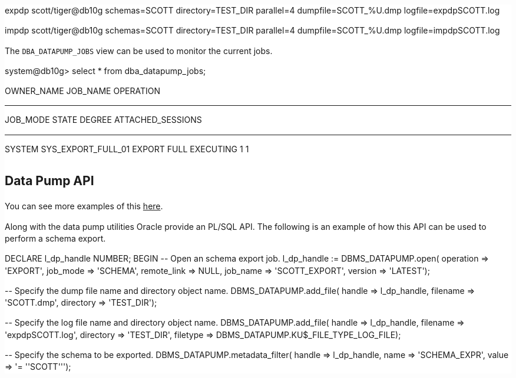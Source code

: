 expdp scott/tiger@db10g schemas=SCOTT directory=TEST_DIR parallel=4 dumpfile=SCOTT\_%U.dmp logfile=expdpSCOTT.log

impdp scott/tiger@db10g schemas=SCOTT directory=TEST_DIR parallel=4 dumpfile=SCOTT\_%U.dmp logfile=impdpSCOTT.log

The `DBA_DATAPUMP_JOBS` view can be used to monitor the current jobs.

system@db10g&gt; select \* from dba_datapump_jobs;

OWNER_NAME JOB_NAME OPERATION

---

JOB_MODE STATE DEGREE ATTACHED_SESSIONS

---

SYSTEM SYS_EXPORT_FULL_01 EXPORT
FULL EXECUTING 1 1

[][79]

## Data Pump API

You can see more examples of this [here][80].

Along with the data pump utilities Oracle provide an PL/SQL API. The following is an example of how this API can be used to perform a schema export.

DECLARE
l_dp_handle NUMBER;
BEGIN
-- Open an schema export job.
l_dp_handle := DBMS_DATAPUMP.open(
operation =&gt; 'EXPORT',
job_mode =&gt; 'SCHEMA',
remote_link =&gt; NULL,
job_name =&gt; 'SCOTT_EXPORT',
version =&gt; 'LATEST');

-- Specify the dump file name and directory object name.
DBMS_DATAPUMP.add_file(
handle =&gt; l_dp_handle,
filename =&gt; 'SCOTT.dmp',
directory =&gt; 'TEST_DIR');

-- Specify the log file name and directory object name.
DBMS_DATAPUMP.add_file(
handle =&gt; l_dp_handle,
filename =&gt; 'expdpSCOTT.log',
directory =&gt; 'TEST_DIR',
filetype =&gt; DBMS_DATAPUMP.KU$\_FILE_TYPE_LOG_FILE);

-- Specify the schema to be exported.
DBMS_DATAPUMP.metadata_filter(
handle =&gt; l_dp_handle,
name =&gt; 'SCHEMA_EXPR',
value =&gt; '= ''SCOTT''');


[1]: https://oracle-base.com/
[2]: https://oracle-base.com/articles/10g/oracle-data-pump-10g#
[3]: https://oracle-base.com/dba/scripts
[4]: https://oracle-base.com/blog/
[5]: https://oracle-base.com/articles/misc/videos
[6]: https://oracle-base.com/articles/10g/oracle-data-pump-10g#
[7]: https://oracle-base.com/articles/10g/oracle-data-pump-10g?display_type=printable
[8]: https://oracle-base.com/misc/site-info
[9]: https://x.com/intent/post?text=Oracle%20Data%20Pump%20(expdp%2C%20impdp)%20in%20Oracle%20Database%2010g%2C%2011g%2C%2012c%2C%2018c%2C%2019c%2C%2021c%2C%2023ai%20-%20ORACLE-BASE%20https%3A%2F%2Foracle-base.com%2Farticles%2F10g%2Foracle-data-pump-10g
[10]: https://www.facebook.com/sharer/sharer.php?u=https%3A%2F%2Foracle-base.com%2Farticles%2F10g%2Foracle-data-pump-10g&title=Oracle%20Data%20Pump%20(expdp%2C%20impdp)%20in%20Oracle%20Database%2010g%2C%2011g%2C%2012c%2C%2018c%2C%2019c%2C%2021c%2C%2023ai%20-%20ORACLE-BASE
[11]: https://www.linkedin.com/sharing/share-offsite/?url=https%3A%2F%2Foracle-base.com%2Farticles%2F10g%2Foracle-data-pump-10g
[12]: https://www.reddit.com/submit?url=https%3A%2F%2Foracle-base.com%2Farticles%2F10g%2Foracle-data-pump-10g&title=Oracle%20Data%20Pump%20(expdp%2C%20impdp)%20in%20Oracle%20Database%2010g%2C%2011g%2C%2012c%2C%2018c%2C%2019c%2C%2021c%2C%2023ai%20-%20ORACLE-BASE
[13]: https://threads.net/intent/post?text=Oracle%20Data%20Pump%20(expdp%2C%20impdp)%20in%20Oracle%20Database%2010g%2C%2011g%2C%2012c%2C%2018c%2C%2019c%2C%2021c%2C%2023ai%20-%20ORACLE-BASE%20https%3A%2F%2Foracle-base.com%2Farticles%2F10g%2Foracle-data-pump-10g
[14]: https://www.youtube.com/c/oraclebasepage?sub_confirmation=1
[15]: https://oracle-base.com/articles/8i/articles-8i
[16]: https://oracle-base.com/articles/9i/articles-9i
[17]: https://oracle-base.com/articles/10g/articles-10g
[18]: https://oracle-base.com/articles/11g/articles-11g
[19]: https://oracle-base.com/articles/12c/articles-12c
[20]: https://oracle-base.com/articles/13c/articles-13c
[21]: https://oracle-base.com/articles/18c/articles-18c
[22]: https://oracle-base.com/articles/19c/articles-19c
[23]: https://oracle-base.com/articles/21c/articles-21c
[24]: https://oracle-base.com/articles/23/articles-23
[25]: https://oracle-base.com/articles/24/articles-24
[26]: https://oracle-base.com/articles/misc/articles-misc
[27]: https://oracle-base.com/articles/plsql/articles-plsql
[28]: https://oracle-base.com/articles/sql/articles-sql
[29]: https://oracle-base.com/articles/rac/articles-rac
[30]: https://oracle-base.com/articles/web/articles-web
[31]: https://oracle-base.com/articles/linux/articles-linux
[32]: https://oracle-base.com/
[33]: https://oracle-base.com/articles
[34]: https://oracle-base.com/articles/10g
[35]: https://oracle-base.com/articles/10g/null
[36]: https://oracle-base.com/articles/10g/oracle-data-pump-10g#GettingStarted
[37]: https://oracle-base.com/articles/10g/oracle-data-pump-10g#TableExpImp
[38]: https://oracle-base.com/articles/10g/oracle-data-pump-10g#SchemaExpImp
[39]: https://oracle-base.com/articles/10g/oracle-data-pump-10g#DatabaseExpImp
[40]: https://oracle-base.com/articles/10g/oracle-data-pump-10g#IncludeExclude
[41]: https://oracle-base.com/articles/10g/oracle-data-pump-10g#content-and-query
[42]: https://oracle-base.com/articles/10g/oracle-data-pump-10g#NetworkExportsImports
[43]: https://oracle-base.com/articles/10g/oracle-data-pump-10g#Flashback
[44]: https://oracle-base.com/articles/10g/oracle-data-pump-10g#MiscellaneousInformation
[45]: https://oracle-base.com/articles/10g/oracle-data-pump-10g#DataPumpAPI
[46]: https://oracle-base.com/articles/10g/oracle-data-pump-10g#ExternalTables
[47]: https://oracle-base.com/articles/10g/oracle-data-pump-10g#secure-external-password-store
[48]: https://oracle-base.com/articles/10g/oracle-data-pump-10g#roles
[49]: https://oracle-base.com/articles/10g/oracle-data-pump-10g#interactive-command-mode
[50]: https://oracle-base.com/articles/10g/oracle-data-pump-10g#Help
[51]: https://oracle-base.com/articles/10g/oracle-data-pump-10g#expdp
[52]: https://oracle-base.com/articles/10g/oracle-data-pump-10g#impdp
[53]: https://oracle-base.com/articles/10g/oracle-data-pump-10g#time-zone-file-version
[54]: https://oracle-base.com/articles/misc/articles-misc#data-pump
[55]: https://oracle-base.com/articles/10g/oracle-data-pump-10g
[56]: https://oracle-base.com/articles/11g/data-pump-enhancements-11gr1
[57]: https://oracle-base.com/articles/12c/data-pump-enhancements-12cr1
[58]: https://oracle-base.com/articles/12c/data-pump-enhancements-12cr2
[59]: https://oracle-base.com/articles/18c/data-pump-enhancements-18c
[60]: https://oracle-base.com/articles/19c/data-pump-enhancements-19c
[61]: https://oracle-base.com/articles/21c/data-pump-enhancements-21c
[62]: https://oracle-base.com/articles/misc/transportable-tablespaces
[63]: https://oracle-base.com/articles/misc/sql-developer-31-data-pump-wizards
[64]: https://oracle-base.com/articles/vm/oracle-cloud-autonomous-data-warehouse-adw-import-data-from-object-store
[65]: https://oracle-base.com/articles/10g/null
[66]: https://oracle-base.com/articles/10g/null
[67]: https://oracle-base.com/articles/10g/expdpEMP_DEPT.log
[68]: https://oracle-base.com/articles/10g/impdpEMP_DEPT.log
[69]: https://oracle-base.com/articles/10g/null
[70]: https://oracle-base.com/articles/10g/expdpSCOTT.log
[71]: https://oracle-base.com/articles/10g/impdpSCOTT.log
[72]: https://oracle-base.com/articles/10g/null
[73]: https://oracle-base.com/articles/10g/expdpDB10G.log
[74]: https://oracle-base.com/articles/10g/null
[75]: https://oracle-base.com/articles/10g/null
[76]: https://oracle-base.com/articles/10g/null
[77]: https://oracle-base.com/articles/10g/null
[78]: https://oracle-base.com/articles/10g/null
[79]: https://oracle-base.com/articles/10g/null
[80]: https://oracle-base.com/articles/misc/data-pump-api
[81]: https://oracle-base.com/articles/10g/null
[82]: https://oracle-base.com/articles/10g/null
[83]: https://oracle-base.com/articles/10g/secure-external-password-store-10gr2
[84]: https://oracle-base.com/articles/10g/null
[85]: https://oracle-base.com/articles/10g/null
[86]: https://oracle-base.com/articles/10g/data-pump-interactive-command-mode
[87]: https://oracle-base.com/articles/10g/null
[88]: https://oracle-base.com/articles/10g/null
[89]: https://oracle-base.com/articles/10g/null
[90]: https://oracle-base.com/articles/10g/null
[91]: https://oracle-base.com/articles/misc/update-database-time-zone-file
[92]: http://docs.oracle.com/cd/B14117_01/server.101/b10825/toc.htm
[93]: http://docs.oracle.com/cd/B19306_01/server.102/b14215/toc.htm
[94]: http://docs.oracle.com/cd/B28359_01/server.111/b28319/toc.htm
[95]: http://docs.oracle.com/cd/E11882_01/server.112/e22490/toc.htm
[96]: https://oracle-base.com/articles/misc/articles-misc#data-pump
[97]: https://oracle-base.com/articles/10g/oracle-data-pump-10g
[98]: https://oracle-base.com/articles/11g/data-pump-enhancements-11gr1
[99]: https://oracle-base.com/articles/12c/data-pump-enhancements-12cr1
[100]: https://oracle-base.com/articles/12c/data-pump-enhancements-12cr2
[101]: https://oracle-base.com/articles/18c/data-pump-enhancements-18c
[102]: https://oracle-base.com/articles/19c/data-pump-enhancements-19c
[103]: https://oracle-base.com/articles/21c/data-pump-enhancements-21c
[104]: https://oracle-base.com/articles/misc/transportable-tablespaces
[105]: https://oracle-base.com/articles/misc/sql-developer-31-data-pump-wizards
[106]: https://oracle-base.com/articles/vm/oracle-cloud-autonomous-data-warehouse-adw-import-data-from-object-store
[107]: https://oracle-base.com/articles/10g/oracle-data-pump-10g#Top
[108]: https://oracle-base.com/misc/site-info#contactus
[109]: https://x.com/intent/post?text=Oracle%20Data%20Pump%20(expdp%2C%20impdp)%20in%20Oracle%20Database%2010g%2C%2011g%2C%2012c%2C%2018c%2C%2019c%2C%2021c%2C%2023ai%20-%20ORACLE-BASE%20https%3A%2F%2Foracle-base.com%2Farticles%2F10g%2Foracle-data-pump-10g
[110]: https://www.facebook.com/sharer/sharer.php?u=https%3A%2F%2Foracle-base.com%2Farticles%2F10g%2Foracle-data-pump-10g&title=Oracle%20Data%20Pump%20(expdp%2C%20impdp)%20in%20Oracle%20Database%2010g%2C%2011g%2C%2012c%2C%2018c%2C%2019c%2C%2021c%2C%2023ai%20-%20ORACLE-BASE
[111]: https://www.linkedin.com/sharing/share-offsite/?url=https%3A%2F%2Foracle-base.com%2Farticles%2F10g%2Foracle-data-pump-10g
[112]: https://www.reddit.com/submit?url=https%3A%2F%2Foracle-base.com%2Farticles%2F10g%2Foracle-data-pump-10g&title=Oracle%20Data%20Pump%20(expdp%2C%20impdp)%20in%20Oracle%20Database%2010g%2C%2011g%2C%2012c%2C%2018c%2C%2019c%2C%2021c%2C%2023ai%20-%20ORACLE-BASE
[113]: https://threads.net/intent/post?text=Oracle%20Data%20Pump%20(expdp%2C%20impdp)%20in%20Oracle%20Database%2010g%2C%2011g%2C%2012c%2C%2018c%2C%2019c%2C%2021c%2C%2023ai%20-%20ORACLE-BASE%20https%3A%2F%2Foracle-base.com%2Farticles%2F10g%2Foracle-data-pump-10g
[114]: https://www.youtube.com/c/oraclebasepage?sub_confirmation=1
[115]: https://oracle-base.com/
[116]: https://oracle-base.com/articles/articles
[117]: https://oracle-base.com/dba/scripts
[118]: https://oracle-base.com/blog/
[119]: https://oracle-base.com/misc/ocp-certification
[120]: https://oracle-base.com/articles/misc/videos
[121]: https://oracle-base.com/misc/miscellaneous
[122]: https://oracle-base.com/misc/site-info
[123]: https://oracle-base.com/misc/site-info#biog
[124]: https://oracle-base.com/misc/site-info#copyright
[1]: https://oracle-base.com/
[2]: https://oracle-base.com/articles/11g/data-pump-enhancements-11gr1#
[3]: https://oracle-base.com/dba/scripts
[4]: https://oracle-base.com/blog/
[5]: https://oracle-base.com/articles/misc/videos
[6]: https://oracle-base.com/articles/11g/data-pump-enhancements-11gr1#
[7]: https://oracle-base.com/articles/11g/data-pump-enhancements-11gr1?display_type=printable
[8]: https://oracle-base.com/misc/site-info
[9]: https://x.com/intent/post?text=Data%20Pump%20(expdp%2C%20impdp)%20Enhancements%20in%20Oracle%20Database%2011g%20Release%201%20-%20ORACLE-BASE%20https%3A%2F%2Foracle-base.com%2Farticles%2F11g%2Fdata-pump-enhancements-11gr1
[10]: https://www.facebook.com/sharer/sharer.php?u=https%3A%2F%2Foracle-base.com%2Farticles%2F11g%2Fdata-pump-enhancements-11gr1&title=Data%20Pump%20(expdp%2C%20impdp)%20Enhancements%20in%20Oracle%20Database%2011g%20Release%201%20-%20ORACLE-BASE
[11]: https://www.linkedin.com/sharing/share-offsite/?url=https%3A%2F%2Foracle-base.com%2Farticles%2F11g%2Fdata-pump-enhancements-11gr1
[12]: https://www.reddit.com/submit?url=https%3A%2F%2Foracle-base.com%2Farticles%2F11g%2Fdata-pump-enhancements-11gr1&title=Data%20Pump%20(expdp%2C%20impdp)%20Enhancements%20in%20Oracle%20Database%2011g%20Release%201%20-%20ORACLE-BASE
[13]: https://threads.net/intent/post?text=Data%20Pump%20(expdp%2C%20impdp)%20Enhancements%20in%20Oracle%20Database%2011g%20Release%201%20-%20ORACLE-BASE%20https%3A%2F%2Foracle-base.com%2Farticles%2F11g%2Fdata-pump-enhancements-11gr1
[14]: https://www.youtube.com/c/oraclebasepage?sub_confirmation=1
[15]: https://oracle-base.com/articles/8i/articles-8i
[16]: https://oracle-base.com/articles/9i/articles-9i
[17]: https://oracle-base.com/articles/10g/articles-10g
[18]: https://oracle-base.com/articles/11g/articles-11g
[19]: https://oracle-base.com/articles/12c/articles-12c
[20]: https://oracle-base.com/articles/13c/articles-13c
[21]: https://oracle-base.com/articles/18c/articles-18c
[22]: https://oracle-base.com/articles/19c/articles-19c
[23]: https://oracle-base.com/articles/21c/articles-21c
[24]: https://oracle-base.com/articles/23/articles-23
[25]: https://oracle-base.com/articles/24/articles-24
[26]: https://oracle-base.com/articles/misc/articles-misc
[27]: https://oracle-base.com/articles/plsql/articles-plsql
[28]: https://oracle-base.com/articles/sql/articles-sql
[29]: https://oracle-base.com/articles/rac/articles-rac
[30]: https://oracle-base.com/articles/web/articles-web
[31]: https://oracle-base.com/articles/linux/articles-linux
[32]: https://oracle-base.com/
[33]: https://oracle-base.com/articles
[34]: https://oracle-base.com/articles/11g
[35]: https://oracle-base.com/articles/11g/null
[36]: https://oracle-base.com/articles/10g/oracle-data-pump-10g
[37]: https://oracle-base.com/articles/11g/data-pump-enhancements-11gr1#compression
[38]: https://oracle-base.com/articles/11g/data-pump-enhancements-11gr1#encryption_parameters
[39]: https://oracle-base.com/articles/11g/data-pump-enhancements-11gr1#encryption_and_encryption_password
[40]: https://oracle-base.com/articles/11g/data-pump-enhancements-11gr1#encryption_algorithm
[41]: https://oracle-base.com/articles/11g/data-pump-enhancements-11gr1#encryption_mode
[42]: https://oracle-base.com/articles/11g/data-pump-enhancements-11gr1#transportable
[43]: https://oracle-base.com/articles/11g/data-pump-enhancements-11gr1#partition_options
[44]: https://oracle-base.com/articles/11g/data-pump-enhancements-11gr1#reuse_dumpfiles
[45]: https://oracle-base.com/articles/11g/data-pump-enhancements-11gr1#remap_table
[46]: https://oracle-base.com/articles/11g/data-pump-enhancements-11gr1#data_options
[47]: https://oracle-base.com/articles/11g/data-pump-enhancements-11gr1#skip_constraint_errors
[48]: https://oracle-base.com/articles/11g/data-pump-enhancements-11gr1#xml_clobs
[49]: https://oracle-base.com/articles/11g/data-pump-enhancements-11gr1#remap_data
[50]: https://oracle-base.com/articles/11g/data-pump-enhancements-11gr1#miscellaneous
[51]: https://oracle-base.com/articles/misc/articles-misc#data-pump
[52]: https://oracle-base.com/articles/10g/oracle-data-pump-10g
[53]: https://oracle-base.com/articles/11g/data-pump-enhancements-11gr1
[54]: https://oracle-base.com/articles/12c/data-pump-enhancements-12cr1
[55]: https://oracle-base.com/articles/12c/data-pump-enhancements-12cr2
[56]: https://oracle-base.com/articles/18c/data-pump-enhancements-18c
[57]: https://oracle-base.com/articles/19c/data-pump-enhancements-19c
[58]: https://oracle-base.com/articles/21c/data-pump-enhancements-21c
[59]: https://oracle-base.com/articles/misc/transportable-tablespaces
[60]: https://oracle-base.com/articles/11g/null
[61]: http://www.oracle.com/technetwork/database/storage/advanced-compression-whitepaper-130502.pdf
[62]: https://oracle-base.com/articles/11g/null
[63]: https://oracle-base.com/articles/11g/null
[64]: https://oracle-base.com/articles/11g/null
[65]: https://oracle-base.com/articles/11g/null
[66]: https://oracle-base.com/articles/11g/tablespace-encryption-11gr1#wallet_creation
[67]: https://oracle-base.com/articles/11g/null
[68]: https://oracle-base.com/articles/11g/null
[69]: https://oracle-base.com/articles/11g/null
[70]: https://oracle-base.com/articles/11g/null
[71]: https://oracle-base.com/articles/11g/null
[72]: https://oracle-base.com/articles/11g/null
[73]: https://oracle-base.com/articles/11g/null
[74]: https://oracle-base.com/articles/11g/null
[75]: https://oracle-base.com/articles/11g/null
[76]: https://oracle-base.com/articles/misc/articles-misc#data-pump
[77]: https://oracle-base.com/articles/10g/oracle-data-pump-10g
[78]: https://oracle-base.com/articles/11g/data-pump-enhancements-11gr1
[79]: https://oracle-base.com/articles/12c/data-pump-enhancements-12cr1
[80]: https://oracle-base.com/articles/12c/data-pump-enhancements-12cr2
[81]: https://oracle-base.com/articles/18c/data-pump-enhancements-18c
[82]: https://oracle-base.com/articles/19c/data-pump-enhancements-19c
[83]: https://oracle-base.com/articles/21c/data-pump-enhancements-21c
[84]: https://oracle-base.com/articles/misc/transportable-tablespaces
[85]: http://docs.oracle.com/cd/B28359_01/server.111/b28319/whatsnew.htm
[86]: https://oracle-base.com/articles/11g/data-pump-enhancements-11gr1#Top
[87]: https://oracle-base.com/misc/site-info#contactus
[88]: https://x.com/intent/post?text=Data%20Pump%20(expdp%2C%20impdp)%20Enhancements%20in%20Oracle%20Database%2011g%20Release%201%20-%20ORACLE-BASE%20https%3A%2F%2Foracle-base.com%2Farticles%2F11g%2Fdata-pump-enhancements-11gr1
[89]: https://www.facebook.com/sharer/sharer.php?u=https%3A%2F%2Foracle-base.com%2Farticles%2F11g%2Fdata-pump-enhancements-11gr1&title=Data%20Pump%20(expdp%2C%20impdp)%20Enhancements%20in%20Oracle%20Database%2011g%20Release%201%20-%20ORACLE-BASE
[90]: https://www.linkedin.com/sharing/share-offsite/?url=https%3A%2F%2Foracle-base.com%2Farticles%2F11g%2Fdata-pump-enhancements-11gr1
[91]: https://www.reddit.com/submit?url=https%3A%2F%2Foracle-base.com%2Farticles%2F11g%2Fdata-pump-enhancements-11gr1&title=Data%20Pump%20(expdp%2C%20impdp)%20Enhancements%20in%20Oracle%20Database%2011g%20Release%201%20-%20ORACLE-BASE
[92]: https://threads.net/intent/post?text=Data%20Pump%20(expdp%2C%20impdp)%20Enhancements%20in%20Oracle%20Database%2011g%20Release%201%20-%20ORACLE-BASE%20https%3A%2F%2Foracle-base.com%2Farticles%2F11g%2Fdata-pump-enhancements-11gr1
[93]: https://www.youtube.com/c/oraclebasepage?sub_confirmation=1
[94]: https://oracle-base.com/
[95]: https://oracle-base.com/articles/articles
[96]: https://oracle-base.com/dba/scripts
[97]: https://oracle-base.com/blog/
[98]: https://oracle-base.com/misc/ocp-certification
[99]: https://oracle-base.com/articles/misc/videos
[100]: https://oracle-base.com/misc/miscellaneous
[101]: https://oracle-base.com/misc/site-info
[102]: https://oracle-base.com/misc/site-info#biog
[103]: https://oracle-base.com/misc/site-info#copyright
[1]: https://oracle-base.com/
[2]: https://oracle-base.com/articles/12c/data-pump-enhancements-12cr1#
[3]: https://oracle-base.com/dba/scripts
[4]: https://oracle-base.com/blog/
[5]: https://oracle-base.com/articles/misc/videos
[6]: https://oracle-base.com/articles/12c/data-pump-enhancements-12cr1#
[7]: https://oracle-base.com/articles/12c/data-pump-enhancements-12cr1?display_type=printable
[8]: https://oracle-base.com/misc/site-info
[9]: https://x.com/intent/post?text=Data%20Pump%20(expdp%2C%20impdp)%20Enhancements%20in%20Oracle%20Database%2012c%20Release%201%20-%20ORACLE-BASE%20https%3A%2F%2Foracle-base.com%2Farticles%2F12c%2Fdata-pump-enhancements-12cr1
[10]: https://www.facebook.com/sharer/sharer.php?u=https%3A%2F%2Foracle-base.com%2Farticles%2F12c%2Fdata-pump-enhancements-12cr1&title=Data%20Pump%20(expdp%2C%20impdp)%20Enhancements%20in%20Oracle%20Database%2012c%20Release%201%20-%20ORACLE-BASE
[11]: https://www.linkedin.com/sharing/share-offsite/?url=https%3A%2F%2Foracle-base.com%2Farticles%2F12c%2Fdata-pump-enhancements-12cr1
[12]: https://www.reddit.com/submit?url=https%3A%2F%2Foracle-base.com%2Farticles%2F12c%2Fdata-pump-enhancements-12cr1&title=Data%20Pump%20(expdp%2C%20impdp)%20Enhancements%20in%20Oracle%20Database%2012c%20Release%201%20-%20ORACLE-BASE
[13]: https://threads.net/intent/post?text=Data%20Pump%20(expdp%2C%20impdp)%20Enhancements%20in%20Oracle%20Database%2012c%20Release%201%20-%20ORACLE-BASE%20https%3A%2F%2Foracle-base.com%2Farticles%2F12c%2Fdata-pump-enhancements-12cr1
[14]: https://www.youtube.com/c/oraclebasepage?sub_confirmation=1
[15]: https://oracle-base.com/articles/8i/articles-8i
[16]: https://oracle-base.com/articles/9i/articles-9i
[17]: https://oracle-base.com/articles/10g/articles-10g
[18]: https://oracle-base.com/articles/11g/articles-11g
[19]: https://oracle-base.com/articles/12c/articles-12c
[20]: https://oracle-base.com/articles/13c/articles-13c
[21]: https://oracle-base.com/articles/18c/articles-18c
[22]: https://oracle-base.com/articles/19c/articles-19c
[23]: https://oracle-base.com/articles/21c/articles-21c
[24]: https://oracle-base.com/articles/23/articles-23
[25]: https://oracle-base.com/articles/24/articles-24
[26]: https://oracle-base.com/articles/misc/articles-misc
[27]: https://oracle-base.com/articles/plsql/articles-plsql
[28]: https://oracle-base.com/articles/sql/articles-sql
[29]: https://oracle-base.com/articles/rac/articles-rac
[30]: https://oracle-base.com/articles/web/articles-web
[31]: https://oracle-base.com/articles/linux/articles-linux
[32]: https://oracle-base.com/
[33]: https://oracle-base.com/articles
[34]: https://oracle-base.com/articles/12c
[35]: https://oracle-base.com/articles/12c/null
[36]: https://oracle-base.com/articles/10g/oracle-data-pump-10g
[37]: https://oracle-base.com/articles/12c/data-pump-enhancements-12cr1#nologging-option
[38]: https://oracle-base.com/articles/12c/data-pump-enhancements-12cr1#logtime-parameter
[39]: https://oracle-base.com/articles/12c/data-pump-enhancements-12cr1#export-view-as-table
[40]: https://oracle-base.com/articles/12c/data-pump-enhancements-12cr1#change-table-compression-at-import
[41]: https://oracle-base.com/articles/12c/data-pump-enhancements-12cr1#change-table-lob-storage-at-import
[42]: https://oracle-base.com/articles/12c/data-pump-enhancements-12cr1#dumpfile-compression-options
[43]: https://oracle-base.com/articles/12c/data-pump-enhancements-12cr1#multitenant-option-support
[44]: https://oracle-base.com/articles/12c/data-pump-enhancements-12cr1#audit-commands
[45]: https://oracle-base.com/articles/12c/data-pump-enhancements-12cr1#encryption-password-enhancements
[46]: https://oracle-base.com/articles/12c/data-pump-enhancements-12cr1#transportable-database
[47]: https://oracle-base.com/articles/12c/data-pump-enhancements-12cr1#miscellaneous-enhancements
[48]: https://www.youtube.com/watch?v=8v06JdtYENc
[49]: https://www.youtube.com/watch?v=SRniTlvJfhA
[50]: https://www.youtube.com/watch?v=f6IMVIYDvys
[51]: https://oracle-base.com/articles/misc/articles-misc#data-pump
[52]: https://oracle-base.com/articles/10g/oracle-data-pump-10g
[53]: https://oracle-base.com/articles/11g/data-pump-enhancements-11gr1
[54]: https://oracle-base.com/articles/12c/data-pump-enhancements-12cr1
[55]: https://oracle-base.com/articles/12c/data-pump-enhancements-12cr2
[56]: https://oracle-base.com/articles/18c/data-pump-enhancements-18c
[57]: https://oracle-base.com/articles/19c/data-pump-enhancements-19c
[58]: https://oracle-base.com/articles/21c/data-pump-enhancements-21c
[59]: https://oracle-base.com/articles/misc/transportable-tablespaces
[60]: https://oracle-base.com/articles/12c/upgrading-to-12c#transport-database
[61]: https://oracle-base.com/articles/12c/null
[62]: https://oracle-base.com/articles/12c/null
[63]: https://oracle-base.com/articles/12c/null
[64]: http://docs.oracle.com/database/121/SUTIL/GUID-E4E45E81-5391-43BE-B27D-B763EF79A885.htm#SUTIL3904
[65]: https://oracle-base.com/articles/12c/null
[66]: https://oracle-base.com/articles/12c/null
[67]: https://oracle-base.com/articles/12c/null
[68]: https://oracle-base.com/articles/12c/null
[69]: http://docs.oracle.com/database/121/SUTIL/GUID-49A847B1-3193-4C45-B7F3-B7F514B75C71.htm#SUTIL4335
[70]: https://oracle-base.com/articles/12c/null
[71]: https://oracle-base.com/articles/12c/null
[72]: https://oracle-base.com/articles/12c/null
[73]: https://oracle-base.com/articles/12c/upgrading-to-12c#transport-database
[74]: https://oracle-base.com/articles/12c/null
[75]: https://oracle-base.com/articles/12c/extended-data-types-12cR1
[76]: https://www.youtube.com/watch?v=8v06JdtYENc
[77]: http://docs.oracle.com/cd/E16655_01/server.121/e17639/toc.htm
[78]: http://docs.oracle.com/database/121/SUTIL/GUID-F4EE2A42-3986-4597-9088-A506173ABABF.htm#SUTIL4298
[79]: https://www.youtube.com/watch?v=SRniTlvJfhA
[80]: https://www.youtube.com/watch?v=f6IMVIYDvys
[81]: https://oracle-base.com/articles/misc/articles-misc#data-pump
[82]: https://oracle-base.com/articles/10g/oracle-data-pump-10g
[83]: https://oracle-base.com/articles/11g/data-pump-enhancements-11gr1
[84]: https://oracle-base.com/articles/12c/data-pump-enhancements-12cr1
[85]: https://oracle-base.com/articles/12c/data-pump-enhancements-12cr2
[86]: https://oracle-base.com/articles/18c/data-pump-enhancements-18c
[87]: https://oracle-base.com/articles/19c/data-pump-enhancements-19c
[88]: https://oracle-base.com/articles/21c/data-pump-enhancements-21c
[89]: https://oracle-base.com/articles/misc/transportable-tablespaces
[90]: https://oracle-base.com/articles/12c/upgrading-to-12c#transport-database
[91]: https://oracle-base.com/articles/12c/data-pump-enhancements-12cr1#Top
[92]: https://oracle-base.com/misc/site-info#contactus
[93]: https://x.com/intent/post?text=Data%20Pump%20(expdp%2C%20impdp)%20Enhancements%20in%20Oracle%20Database%2012c%20Release%201%20-%20ORACLE-BASE%20https%3A%2F%2Foracle-base.com%2Farticles%2F12c%2Fdata-pump-enhancements-12cr1
[94]: https://www.facebook.com/sharer/sharer.php?u=https%3A%2F%2Foracle-base.com%2Farticles%2F12c%2Fdata-pump-enhancements-12cr1&title=Data%20Pump%20(expdp%2C%20impdp)%20Enhancements%20in%20Oracle%20Database%2012c%20Release%201%20-%20ORACLE-BASE
[95]: https://www.linkedin.com/sharing/share-offsite/?url=https%3A%2F%2Foracle-base.com%2Farticles%2F12c%2Fdata-pump-enhancements-12cr1
[96]: https://www.reddit.com/submit?url=https%3A%2F%2Foracle-base.com%2Farticles%2F12c%2Fdata-pump-enhancements-12cr1&title=Data%20Pump%20(expdp%2C%20impdp)%20Enhancements%20in%20Oracle%20Database%2012c%20Release%201%20-%20ORACLE-BASE
[97]: https://threads.net/intent/post?text=Data%20Pump%20(expdp%2C%20impdp)%20Enhancements%20in%20Oracle%20Database%2012c%20Release%201%20-%20ORACLE-BASE%20https%3A%2F%2Foracle-base.com%2Farticles%2F12c%2Fdata-pump-enhancements-12cr1
[98]: https://www.youtube.com/c/oraclebasepage?sub_confirmation=1
[99]: https://oracle-base.com/
[100]: https://oracle-base.com/articles/articles
[101]: https://oracle-base.com/dba/scripts
[102]: https://oracle-base.com/blog/
[103]: https://oracle-base.com/misc/ocp-certification
[104]: https://oracle-base.com/articles/misc/videos
[105]: https://oracle-base.com/misc/miscellaneous
[106]: https://oracle-base.com/misc/site-info
[107]: https://oracle-base.com/misc/site-info#biog
[108]: https://oracle-base.com/misc/site-info#copyright